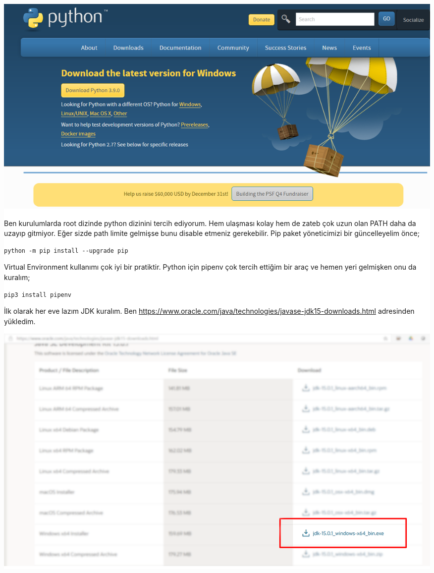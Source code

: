 ![python Ana Sayfası](assets/en/images/pythonhomepage.png "python Anasayfası")

Ben kurulumlarda root dizinde python dizinini tercih ediyorum. Hem ulaşması kolay hem de zateb çok uzun olan PATH daha da uzayıp gitmiyor. Eğer sizde path limite gelmişse bunu disable etmeniz gerekebilir. Pip paket yöneticimizi bir güncelleyelim önce;

```console
python -m pip install --upgrade pip
```

 Virtual Environment kullanımı çok iyi bir pratiktir. Python için pipenv çok tercih ettiğim bir araç ve hemen yeri gelmişken onu da kuralım;

```console
pip3 install pipenv
```

İlk olarak her eve lazım JDK kuralım. Ben https://www.oracle.com/java/technologies/javase-jdk15-downloads.html adresinden yükledim. 

![JDK İndirme Sayfası](assets/en/images/jdkdownload.png "JDK İndirme Sayfası")
